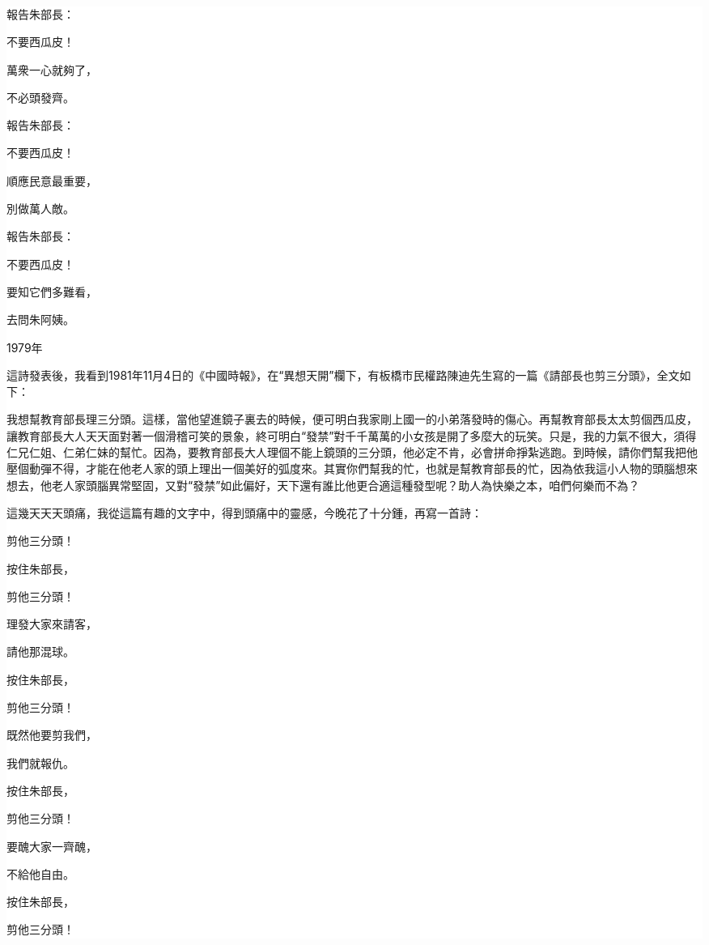 報告朱部長：

不要西瓜皮！

萬衆一心就夠了，

不必頭發齊。

報告朱部長：

不要西瓜皮！

順應民意最重要，

別做萬人敵。

報告朱部長：

不要西瓜皮！

要知它們多難看，

去問朱阿姨。

1979年

這詩發表後，我看到1981年11月4日的《中國時報》，在“異想天開”欄下，有板橋市民權路陳迪先生寫的一篇《請部長也剪三分頭》，全文如下：

我想幫教育部長理三分頭。這樣，當他望進鏡子裏去的時候，便可明白我家剛上國一的小弟落發時的傷心。再幫教育部長太太剪個西瓜皮，讓教育部長大人天天面對著一個滑稽可笑的景象，終可明白“發禁”對千千萬萬的小女孩是開了多麼大的玩笑。只是，我的力氣不很大，須得仁兄仁姐、仁弟仁妹的幫忙。因為，要教育部長大人理個不能上鏡頭的三分頭，他必定不肯，必會拼命掙紮逃跑。到時候，請你們幫我把他壓個動彈不得，才能在他老人家的頭上理出一個美好的弧度來。其實你們幫我的忙，也就是幫教育部長的忙，因為依我這小人物的頭腦想來想去，他老人家頭腦異常堅固，又對“發禁”如此偏好，天下還有誰比他更合適這種發型呢？助人為快樂之本，咱們何樂而不為？

這幾天天天頭痛，我從這篇有趣的文字中，得到頭痛中的靈感，今晚花了十分鍾，再寫一首詩：

剪他三分頭！

按住朱部長，

剪他三分頭！

理發大家來請客，

請他那混球。

按住朱部長，

剪他三分頭！

既然他要剪我們，

我們就報仇。

按住朱部長，

剪他三分頭！

要醜大家一齊醜，

不給他自由。

按住朱部長，

剪他三分頭！
